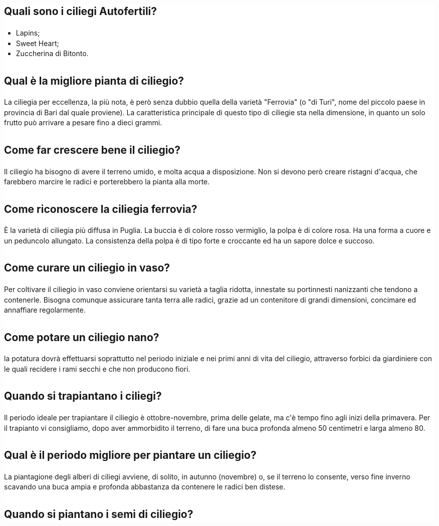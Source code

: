 ## Quali sono i ciliegi Autofertili?

- Lapins;
- Sweet Heart;
- Zuccherina di Bitonto.

## Qual è la migliore pianta di ciliegio?

La ciliegia per eccellenza, la più nota, è però senza dubbio quella della varietà "Ferrovia" (o "di Turi", nome del piccolo paese in provincia di Bari dal quale proviene). La caratteristica principale di questo tipo di ciliegie sta nella dimensione, in quanto un solo frutto può arrivare a pesare fino a dieci grammi.

## Come far crescere bene il ciliegio?

 Il ciliegio ha bisogno di avere il terreno umido, e molta acqua a disposizione. Non si devono però creare ristagni d'acqua, che farebbero marcire le radici e porterebbero la pianta alla morte.

## Come riconoscere la ciliegia ferrovia?

 È la varietà di ciliegia più diffusa in Puglia. La buccia è di colore rosso vermiglio, la polpa è di colore rosa. Ha una forma a cuore e un peduncolo allungato. La consistenza della polpa è di tipo forte e croccante ed ha un sapore dolce e succoso.

## Come curare un ciliegio in vaso?

Per coltivare il ciliegio in vaso conviene orientarsi su varietà a taglia ridotta, innestate su portinnesti nanizzanti che tendono a contenerle. Bisogna comunque assicurare tanta terra alle radici, grazie ad un contenitore di grandi dimensioni, concimare ed annaffiare regolarmente.

## Come potare un ciliegio nano?

 la potatura dovrà effettuarsi soprattutto nel periodo iniziale e nei primi anni di vita del ciliegio, attraverso forbici da giardiniere con le quali recidere i rami secchi e che non producono fiori.

## Quando si trapiantano i ciliegi?

Il periodo ideale per trapiantare il ciliegio è ottobre-novembre, prima delle gelate, ma c'è tempo fino agli inizi della primavera. Per il trapianto vi consigliamo, dopo aver ammorbidito il terreno, di fare una buca profonda almeno 50 centimetri e larga almeno 80.

## Qual è il periodo migliore per piantare un ciliegio?

La piantagione degli alberi di ciliegi avviene, di solito, in autunno (novembre) o, se il terreno lo consente, verso fine inverno scavando una buca ampia e profonda abbastanza da contenere le radici ben distese.

## Quando si piantano i semi di ciliegio?

